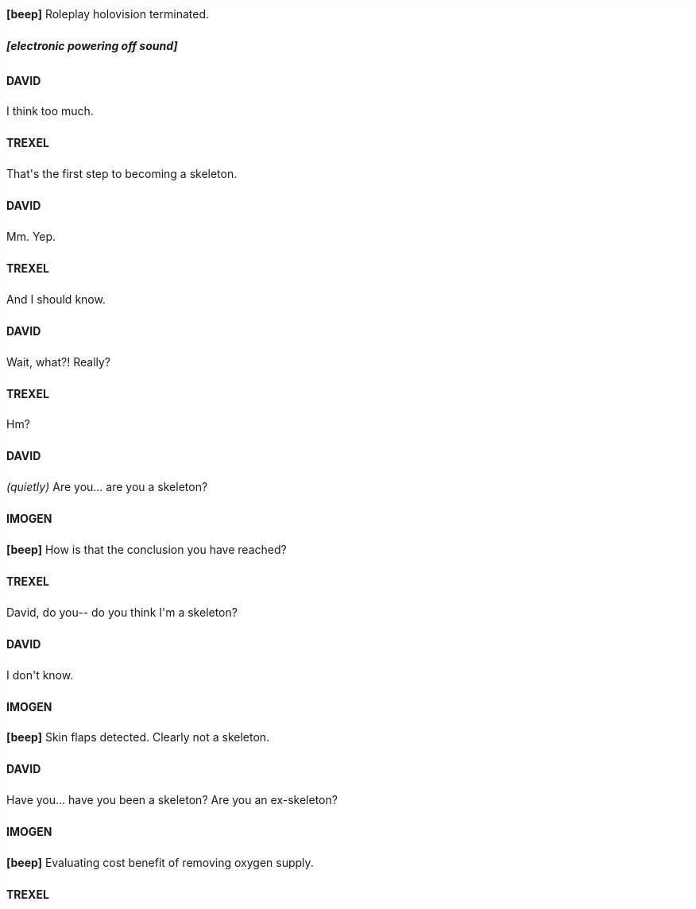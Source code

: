 __[beep]__ Roleplay holovision terminated.

##### [electronic powering off sound]

#### DAVID

I think too much.

#### TREXEL

That's the first step to becoming a skeleton.

#### DAVID

Mm. Yep.

#### TREXEL

And I should know.

#### DAVID

Wait, what?! Really?

#### TREXEL

Hm?

#### DAVID

_(quietly)_ Are you... are you a skeleton?

#### IMOGEN 

__[beep]__ How is that the conclusion you have reached?

#### TREXEL

David, do you-- do you think I'm a skeleton?

#### DAVID

I don't know.

#### IMOGEN 

__[beep]__ Skin flaps detected. Clearly not a skeleton.

#### DAVID

Have you... have you been a skeleton? Are you an ex-skeleton?

#### IMOGEN 

__[beep]__ Evaluating cost benefit of removing oxygen supply.

#### TREXEL
